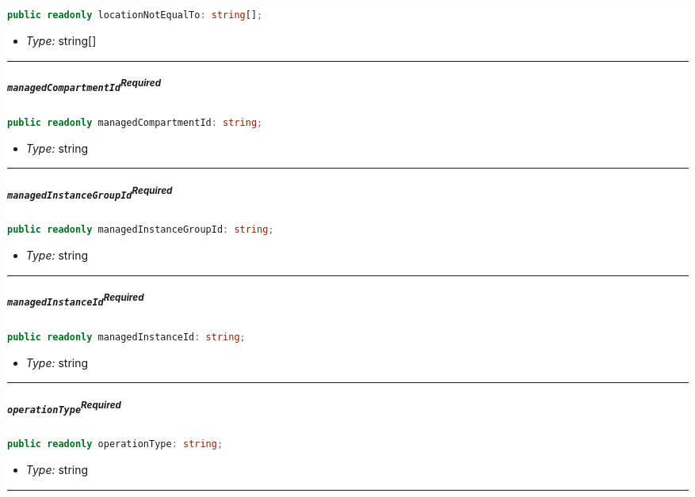 ```typescript
public readonly locationNotEqualTo: string[];
```

- *Type:* string[]

---

##### `managedCompartmentId`<sup>Required</sup> <a name="managedCompartmentId" id="rhizo-co-terraform-provider-oci.dataOciOsManagementHubScheduledJobs.DataOciOsManagementHubScheduledJobs.property.managedCompartmentId"></a>

```typescript
public readonly managedCompartmentId: string;
```

- *Type:* string

---

##### `managedInstanceGroupId`<sup>Required</sup> <a name="managedInstanceGroupId" id="rhizo-co-terraform-provider-oci.dataOciOsManagementHubScheduledJobs.DataOciOsManagementHubScheduledJobs.property.managedInstanceGroupId"></a>

```typescript
public readonly managedInstanceGroupId: string;
```

- *Type:* string

---

##### `managedInstanceId`<sup>Required</sup> <a name="managedInstanceId" id="rhizo-co-terraform-provider-oci.dataOciOsManagementHubScheduledJobs.DataOciOsManagementHubScheduledJobs.property.managedInstanceId"></a>

```typescript
public readonly managedInstanceId: string;
```

- *Type:* string

---

##### `operationType`<sup>Required</sup> <a name="operationType" id="rhizo-co-terraform-provider-oci.dataOciOsManagementHubScheduledJobs.DataOciOsManagementHubScheduledJobs.property.operationType"></a>

```typescript
public readonly operationType: string;
```

- *Type:* string

---
